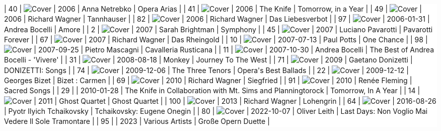 | 40 | ![Cover](https://i.discogs.com/AjbOYcGLAzwDw9IiCejtI-41jhQjXTn70p51nKJLLuM/rs:fit/g:sm/q:40/h:150/w:150/czM6Ly9kaXNjb2dz/LWRhdGFiYXNlLWlt/YWdlcy9SLTY3NzY1/NTMtMTQyNjQwODAy/OS01ODUwLmpwZWc.jpeg) | 2006 | Anna Netrebko | Opera Arias |
| 41 | ![Cover](https://i.discogs.com/rlPV_zbh1cBmVc_G6hcVD2IV2jK7i4rj8YC5O1J5DKc/rs:fit/g:sm/q:40/h:150/w:150/czM6Ly9kaXNjb2dz/LWRhdGFiYXNlLWlt/YWdlcy9SLTkyNTYy/OC0xMjcxMzU2NDgx/LmpwZWc.jpeg) | 2006 | The Knife | Tomorrow, in a Year |
| 49 | ![Cover](https://i.discogs.com/lDKOtetT-2r1k7pQiZLXqp2sBdQeb3v7b9Ew9vlFJ1Q/rs:fit/g:sm/q:40/h:150/w:150/czM6Ly9kaXNjb2dz/LWRhdGFiYXNlLWlt/YWdlcy9SLTI0ODcy/MDY2LTE2NjYxNzI1/MDEtMTY1NS5wbmc.jpeg) | 2006 | Richard Wagner | Tannhauser |
| 82 | ![Cover](https://i.discogs.com/bLCHFik3JZjmPr8KjgiFqz8UzLZEZrhm_Ouaaw0a6Rs/rs:fit/g:sm/q:40/h:150/w:150/czM6Ly9kaXNjb2dz/LWRhdGFiYXNlLWlt/YWdlcy9SLTUxOTQ1/OTgtMTUxMjM4MTcz/OC05MTQxLmpwZWc.jpeg) | 2006 | Richard Wagner | Das Liebesverbot |
| 97 | ![Cover](http://coverartarchive.org/release/599023cc-58a4-464f-abfd-98c7eb57ed24/22281105619-250.jpg) | 2006-01-31 | Andrea Bocelli | Amore |
| 2 | ![Cover](https://i.discogs.com/_ekG3Z3pefA9hm-LJsVfrtx1b6TKKa9LACr4YX2YxIo/rs:fit/g:sm/q:40/h:150/w:150/czM6Ly9kaXNjb2dz/LWRhdGFiYXNlLWlt/YWdlcy9SLTE5MTc5/MDItMTMxODE4MTAw/OS5qcGVn.jpeg) | 2007 | Sarah Brightman | Symphony |
| 45 | ![Cover](http://coverartarchive.org/release/8ff31570-116d-498d-a476-aa02c4798a98/15030864232-250.jpg) | 2007 | Luciano Pavarotti | Pavarotti Forever |
| 67 | ![Cover](https://i.discogs.com/bLCHFik3JZjmPr8KjgiFqz8UzLZEZrhm_Ouaaw0a6Rs/rs:fit/g:sm/q:40/h:150/w:150/czM6Ly9kaXNjb2dz/LWRhdGFiYXNlLWlt/YWdlcy9SLTUxOTQ1/OTgtMTUxMjM4MTcz/OC05MTQxLmpwZWc.jpeg) | 2007 | Richard Wagner | Das Rheingold |
| 10 | ![Cover](http://coverartarchive.org/release/a0ab7460-dc52-44ff-8566-4b78730d0ccd/16682270227-250.jpg) | 2007-07-13 | Paul Potts | One Chance |
| 98 | ![Cover](http://coverartarchive.org/release/2fa4605a-852a-4612-b71d-070ae316ed0b/6294134485-250.jpg) | 2007-09-25 | Pietro Mascagni | Cavalleria Rusticana |
| 11 | ![Cover](http://coverartarchive.org/release/3964b0f8-6868-4f2e-bbf7-e28a1a0d54cd/4457858158-250.jpg) | 2007-10-30 | Andrea Bocelli | The Best of Andrea Bocelli - 'Vivere' |
| 31 | ![Cover](http://coverartarchive.org/release/205f49a9-104d-48e1-b894-77178ce1987c/4013462671-250.jpg) | 2008-08-18 | Monkey | Journey To The West |
| 71 | ![Cover](https://i.discogs.com/qIBmBi5gSO9hLlpNCv2DvcAHYwDbiFBpcovhslRmz_k/rs:fit/g:sm/q:40/h:150/w:150/czM6Ly9kaXNjb2dz/LWRhdGFiYXNlLWlt/YWdlcy9SLTExODc1/OTgzLTE1MjM5MTg5/MDItNzUzNS5qcGVn.jpeg) | 2009 | Gaetano Donizetti | DONIZETTI: Songs |
| 74 | ![Cover](https://i.discogs.com/vnsijAYr9m57JW8P5OWTdXjHUwxv0S2_kJNlkJAMCto/rs:fit/g:sm/q:40/h:150/w:150/czM6Ly9kaXNjb2dz/LWRhdGFiYXNlLWlt/YWdlcy9SLTUyNTEz/OC0xMjYwMzEzODUz/LmpwZWc.jpeg) | 2009-12-06 | The Three Tenors | Opera's Best Ballads |
| 22 | ![Cover](https://i.discogs.com/HQR1Zp3VPMcXdEhc3bg1NZcjWPrlZ_bgX0n8gUyTGb0/rs:fit/g:sm/q:40/h:150/w:150/czM6Ly9kaXNjb2dz/LWRhdGFiYXNlLWlt/YWdlcy9SLTE4NTI1/NDUtMTI0Nzk1ODky/NS5qcGVn.jpeg) | 2009-12-12 | Georges Bizet | Bizet : Carmen |
| 69 | ![Cover](https://i.discogs.com/bLCHFik3JZjmPr8KjgiFqz8UzLZEZrhm_Ouaaw0a6Rs/rs:fit/g:sm/q:40/h:150/w:150/czM6Ly9kaXNjb2dz/LWRhdGFiYXNlLWlt/YWdlcy9SLTUxOTQ1/OTgtMTUxMjM4MTcz/OC05MTQxLmpwZWc.jpeg) | 2010 | Richard Wagner | Siegfried |
| 91 | ![Cover](https://i.discogs.com/0IDtXSi745f-7PJ4YKzMbX0o0M6E6minS_yuDLGilTk/rs:fit/g:sm/q:40/h:150/w:150/czM6Ly9kaXNjb2dz/LWRhdGFiYXNlLWlt/YWdlcy9SLTIyOTM2/MjItMTY5ODcwMDkw/MS00NzU0LmpwZWc.jpeg) | 2010 | Renée Fleming | Sacred Songs |
| 29 |  | 2010-01-28 | The Knife in Collaboration with Mt. Sims and Planningtorock | Tomorrow, In A Year |
| 14 | ![Cover](https://lastfm.freetls.fastly.net/i/u/34s/9a7a8a29eddb4ab7c51c72773102e55d.png) | 2011 | Ghost Quartet | Ghost Quartet |
| 100 | ![Cover](https://i.discogs.com/bLCHFik3JZjmPr8KjgiFqz8UzLZEZrhm_Ouaaw0a6Rs/rs:fit/g:sm/q:40/h:150/w:150/czM6Ly9kaXNjb2dz/LWRhdGFiYXNlLWlt/YWdlcy9SLTUxOTQ1/OTgtMTUxMjM4MTcz/OC05MTQxLmpwZWc.jpeg) | 2013 | Richard Wagner | Lohengrin |
| 64 | ![Cover](https://i.discogs.com/HvRVH07zIrRBL9CODfWKEdIHZBBORiNVBQbxfcy95Tc/rs:fit/g:sm/q:40/h:150/w:150/czM6Ly9kaXNjb2dz/LWRhdGFiYXNlLWlt/YWdlcy9SLTE1NDMx/NjcwLTE1OTE0MzY4/ODQtNDY2NS5qcGVn.jpeg) | 2016-08-26 | Pyotr Ilyich Tchaikovsky | Tchaikovsky: Eugene Onegin |
| 80 | ![Cover](https://i.discogs.com/uvUeOufJcYFoPeyp_6F5cEYje3nuCv4S-YT_dWG0H9w/rs:fit/g:sm/q:40/h:150/w:150/czM6Ly9kaXNjb2dz/LWRhdGFiYXNlLWlt/YWdlcy9SLTI2Mzg1/NDkxLTE2Nzg1NjA2/ODYtODkxMy5qcGVn.jpeg) | 2022-10-07 | Oliver Leith | Last Days: Non Voglio Mai Vedere Il Sole Tramontare |
| 95 |  | 2023 | Various Artists | Große Opern Duette |